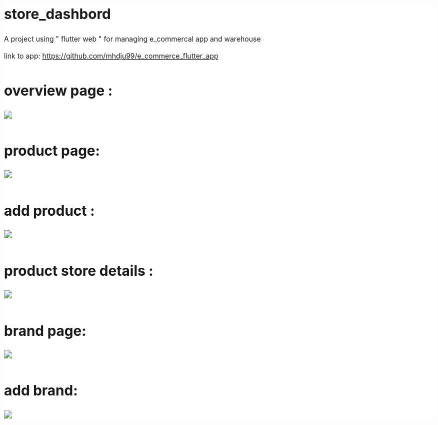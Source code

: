 # store_dashbord

A project using "  flutter web   "  for managing e_commercal app  and  warehouse

 link to app:
 https://github.com/mhdju99/e_commerce_flutter_app

# overview page :



<img src="![image](https://github.com/user-attachments/assets/6d0fc1eb-a345-4bb9-bf73-f011ffe09275)
" width="700">



# product page:



<img src="![image](https://github.com/user-attachments/assets/8bf81365-8f2f-4dae-a8e2-0f3a6e357e47)
" width="700">  

# add product :




<img src="https://github.com/user-attachments/assets/79f00246-6827-4938-b27f-f896178832ec" width="500">




#  product store details :




<img src="https://github.com/user-attachments/assets/6919539c-45a0-469a-8057-ee5a54183e96" width="500">

# brand page:



<img src="https://github.com/user-attachments/assets/28327ca1-9113-4ca9-8880-c508d3837e84" width="700">


# add brand:



<img src="https://github.com/user-attachments/assets/df9f2111-25c3-4448-8bd9-ce0750cf46f4" width="500">
